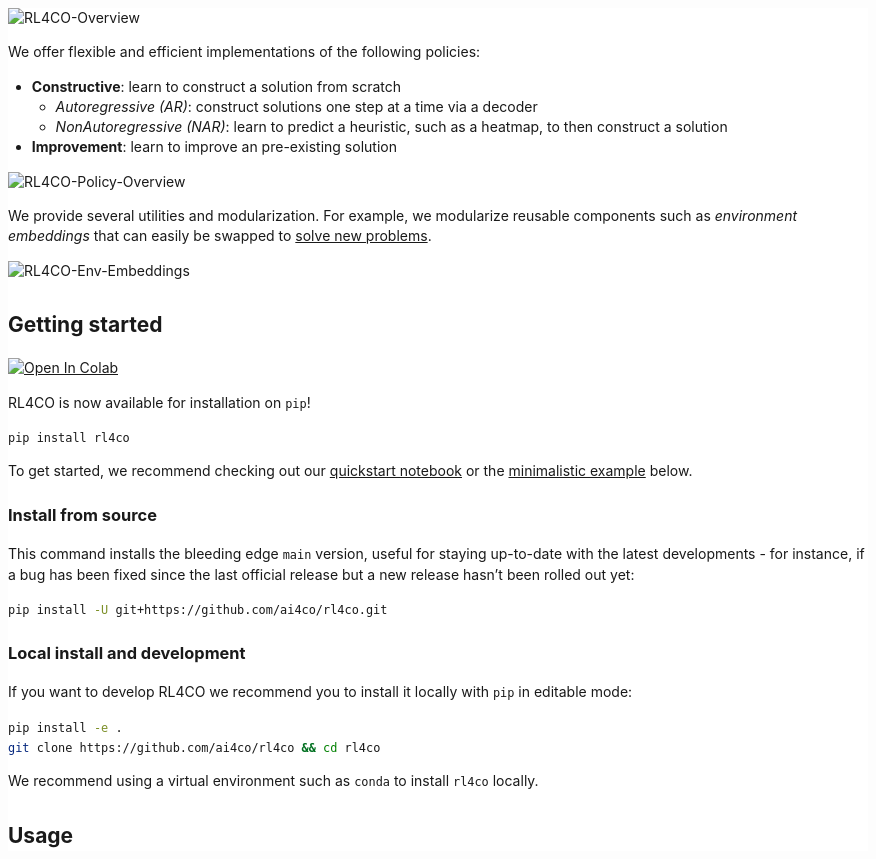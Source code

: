 
![RL4CO-Overview](https://github.com/ai4co/rl4co/assets/48984123/0e409784-05a9-4799-b7aa-6c0f76ecf27f)


We offer flexible and efficient implementations of the following policies:
- **Constructive**: learn to construct a solution from scratch
  - _Autoregressive (AR)_: construct solutions one step at a time via a decoder
  - _NonAutoregressive (NAR)_: learn to predict a heuristic, such as a heatmap, to then construct a solution
- **Improvement**: learn to improve an pre-existing solution


![RL4CO-Policy-Overview](https://github.com/ai4co/rl4co/assets/48984123/9e1f32f9-9884-49b9-b6cd-364861cc8fe7)


We provide several utilities and modularization. For example, we modularize reusable components such as _environment embeddings_ that can easily be swapped to [solve new problems](https://github.com/ai4co/rl4co/blob/main/examples/3-creating-new-env-model.ipynb).


![RL4CO-Env-Embeddings](https://github.com/ai4co/rl4co/assets/48984123/c47a9301-4c9f-43fd-b21f-761abeae9717)




## Getting started
<a href="https://colab.research.google.com/github/ai4co/rl4co/blob/main/examples/1-quickstart.ipynb"><img src="https://colab.research.google.com/assets/colab-badge.svg" alt="Open In Colab"></a>

RL4CO is now available for installation on `pip`!
```bash
pip install rl4co
```

To get started, we recommend checking out our [quickstart notebook](examples/1-quickstart.ipynb) or the [minimalistic example](#minimalistic-example) below.

### Install from source
This command installs the bleeding edge `main` version, useful for staying up-to-date with the latest developments - for instance, if a bug has been fixed since the last official release but a new release hasn’t been rolled out yet:

```bash
pip install -U git+https://github.com/ai4co/rl4co.git
```

### Local install and development
If you want to develop RL4CO we recommend you to install it locally with `pip` in editable mode:

```bash
pip install -e .
git clone https://github.com/ai4co/rl4co && cd rl4co
```

We recommend using a virtual environment such as `conda` to install `rl4co` locally.



## Usage
